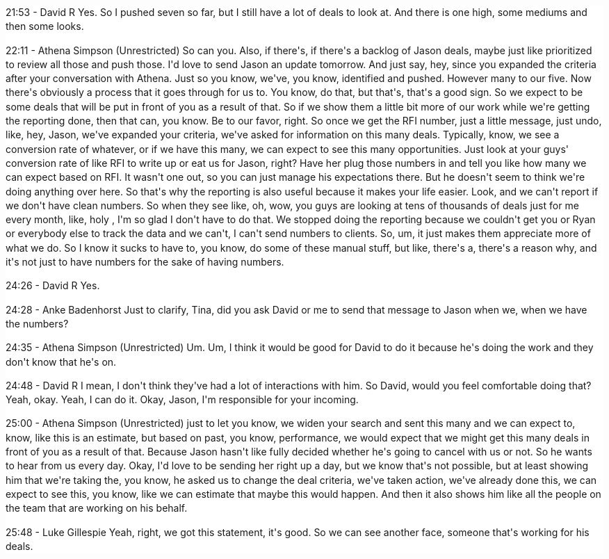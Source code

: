 21:53 - David R
  Yes. So I pushed seven so far, but I still have a lot of deals to look at. And there is one high, some mediums and then some looks.

22:11 - Athena Simpson (Unrestricted)
  So can you. Also, if there's, if there's a backlog of Jason deals, maybe just like prioritized to review all those and push those.  I'd love to send Jason an update tomorrow. And just say, hey, since you expanded the criteria after your conversation with Athena.  Just so you know, we've, you know, identified and pushed. However many to our five. Now there's obviously a process that it goes through for us to.  You know, do that, but that's, that's a good sign. So we expect to be some deals that will be put in front of you as a result of that.  So if we show them a little bit more of our work while we're getting the reporting done, then that can, you know.  Be to our favor, right. So once we get the RFI number, just a little message, just undo, like, hey, Jason, we've expanded your criteria, we've asked for information on this many deals.  Typically, know, we see a conversion rate of whatever, or if we have this many, we can expect to see this many opportunities.  Just look at your guys' conversion rate of like RFI to write up or eat us for Jason, right? Have her plug those numbers in and tell you like how many we can expect based on RFI.  It wasn't one out, so you can just manage his expectations there. But he doesn't seem to think we're doing anything over here.  So that's why the reporting is also useful because it makes your life easier. Look, and we can't report if we don't have clean numbers.  So when they see like, oh, wow, you guys are looking at tens of thousands of deals just for me every month, like, holy , I'm so glad I don't have to do that.  We stopped doing the reporting because we couldn't get you or Ryan or everybody else to track the data and we can't, I can't send  numbers to clients.  So, um, it just makes them appreciate more of what we do. So I know it sucks to have to, you know, do some of these manual stuff, but like, there's a, there's a reason why, and it's not just to have numbers for the sake of having numbers.

24:26 - David R
  Yes.

24:28 - Anke Badenhorst
  Just to clarify, Tina, did you ask David or me to send that message to Jason when we, when we have the numbers?

24:35 - Athena Simpson (Unrestricted)
  Um. Um, I think it would be good for David to do it because he's doing the work and they don't know that he's on.

24:48 - David R
  I mean, I don't think they've had a lot of interactions with him. So David, would you feel comfortable doing that?  Yeah, okay. Yeah, I can do it. Okay, Jason, I'm responsible for your incoming.

25:00 - Athena Simpson (Unrestricted)
  just to let you know, we widen your search and sent this many and we can expect to, know, like this is an estimate, but based on past, you know, performance, we would expect that we might get this many deals in front of you as a result of that.  Because Jason hasn't like fully decided whether he's going to cancel with us or not. So he wants to hear from us every day.  Okay, I'd love to be sending her right up a day, but we know that's not possible, but at least showing him that we're taking the, you know, he asked us to change the deal criteria, we've taken action, we've already done this, we can expect to see this, you know, like we can estimate that maybe this would happen.  And then it also shows him like all the people on the team that are working on his behalf.

25:48 - Luke Gillespie
  Yeah, right, we got this statement, it's good. So we can see another face, someone that's working for his deals.
